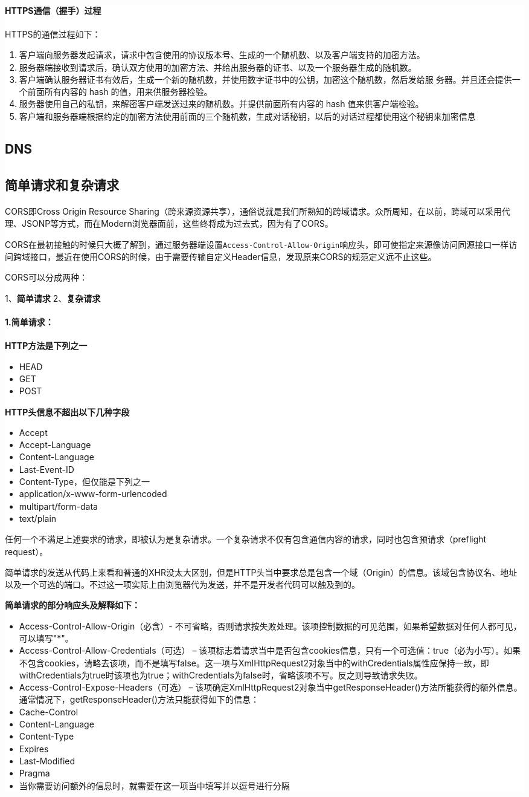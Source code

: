 

#### HTTPS通信（握手）过程

HTTPS的通信过程如下：

1. 客户端向服务器发起请求，请求中包含使用的协议版本号、生成的一个随机数、以及客户端支持的加密方法。
2. 服务器端接收到请求后，确认双方使用的加密方法、并给出服务器的证书、以及一个服务器生成的随机数。
3. 客户端确认服务器证书有效后，生成一个新的随机数，并使用数字证书中的公钥，加密这个随机数，然后发给服 务器。并且还会提供一个前面所有内容的 hash 的值，用来供服务器检验。
4. 服务器使用自己的私钥，来解密客户端发送过来的随机数。并提供前面所有内容的 hash 值来供客户端检验。
5. 客户端和服务器端根据约定的加密方法使用前面的三个随机数，生成对话秘钥，以后的对话过程都使用这个秘钥来加密信息

## DNS





## 简单请求和复杂请求

CORS即Cross Origin Resource Sharing（跨来源资源共享），通俗说就是我们所熟知的跨域请求。众所周知，在以前，跨域可以采用代理、JSONP等方式，而在Modern浏览器面前，这些终将成为过去式，因为有了CORS。

CORS在最初接触的时候只大概了解到，通过服务器端设置`Access-Control-Allow-Origin`响应头，即可使指定来源像访问同源接口一样访问跨域接口，最近在使用CORS的时候，由于需要传输自定义Header信息，发现原来CORS的规范定义远不止这些。

CORS可以分成两种：

1、**简单请求**
2、**复杂请求**

#### 1.简单请求：

**HTTP方法是下列之一**

- HEAD
- GET
- POST

**HTTP头信息不超出以下几种字段**

- Accept
- Accept-Language
- Content-Language
- Last-Event-ID
- Content-Type，但仅能是下列之一
- application/x-www-form-urlencoded
- multipart/form-data
- text/plain

任何一个不满足上述要求的请求，即被认为是复杂请求。一个复杂请求不仅有包含通信内容的请求，同时也包含预请求（preflight request）。

简单请求的发送从代码上来看和普通的XHR没太大区别，但是HTTP头当中要求总是包含一个域（Origin）的信息。该域包含协议名、地址以及一个可选的端口。不过这一项实际上由浏览器代为发送，并不是开发者代码可以触及到的。

**简单请求的部分响应头及解释如下：**

- Access-Control-Allow-Origin（必含）- 不可省略，否则请求按失败处理。该项控制数据的可见范围，如果希望数据对任何人都可见，可以填写"*"。
- Access-Control-Allow-Credentials（可选） – 该项标志着请求当中是否包含cookies信息，只有一个可选值：true（必为小写）。如果不包含cookies，请略去该项，而不是填写false。这一项与XmlHttpRequest2对象当中的withCredentials属性应保持一致，即withCredentials为true时该项也为true；withCredentials为false时，省略该项不写。反之则导致请求失败。
- Access-Control-Expose-Headers（可选） – 该项确定XmlHttpRequest2对象当中getResponseHeader()方法所能获得的额外信息。通常情况下，getResponseHeader()方法只能获得如下的信息：
- Cache-Control
- Content-Language
- Content-Type
- Expires
- Last-Modified
- Pragma
- 当你需要访问额外的信息时，就需要在这一项当中填写并以逗号进行分隔
